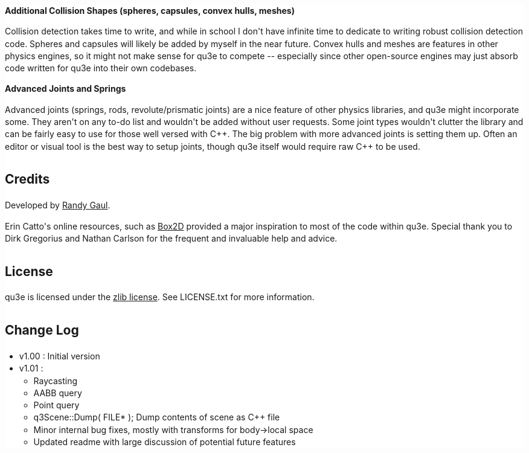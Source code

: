 <b>Additional Collision Shapes (spheres, capsules, convex hulls, meshes)</b>

Collision detection takes time to write, and while in school I don't have infinite time to dedicate to writing robust collision detection code. Spheres and capsules will likely be added by myself in the near future. Convex hulls and meshes are features in other physics engines, so it might not make sense for qu3e to compete -- especially since other open-source engines may just absorb code written for qu3e into their own codebases.

<b>Advanced Joints and Springs</b>

Advanced joints (springs, rods, revolute/prismatic joints) are a nice feature of other physics libraries, and qu3e might incorporate some. They aren't on any to-do list and wouldn't be added without user requests. Some joint types wouldn't clutter the library and can be fairly easy to use for those well versed with C++. The big problem with more advanced joints is setting them up. Often an editor or visual tool is the best way to setup joints, though qu3e itself would require raw C++ to be used.

Credits
-------
Developed by [Randy Gaul](http://randygaul.net).

Erin Catto's online resources, such as [Box2D](http://box2d.org) provided a major inspiration to most of the code within qu3e. Special thank you to Dirk Gregorius and Nathan Carlson for the frequent and invaluable help and advice.

License
-------

qu3e is licensed under the [zlib license](http://en.wikipedia.org/wiki/Zlib_License). See LICENSE.txt for more information.

Change Log
----------

* v1.00 : Initial version
* v1.01 :
    - Raycasting
    - AABB query
	- Point query
	- q3Scene::Dump( FILE* ); Dump contents of scene as C++ file
	- Minor internal bug fixes, mostly with transforms for body->local space
	- Updated readme with large discussion of potential future features
